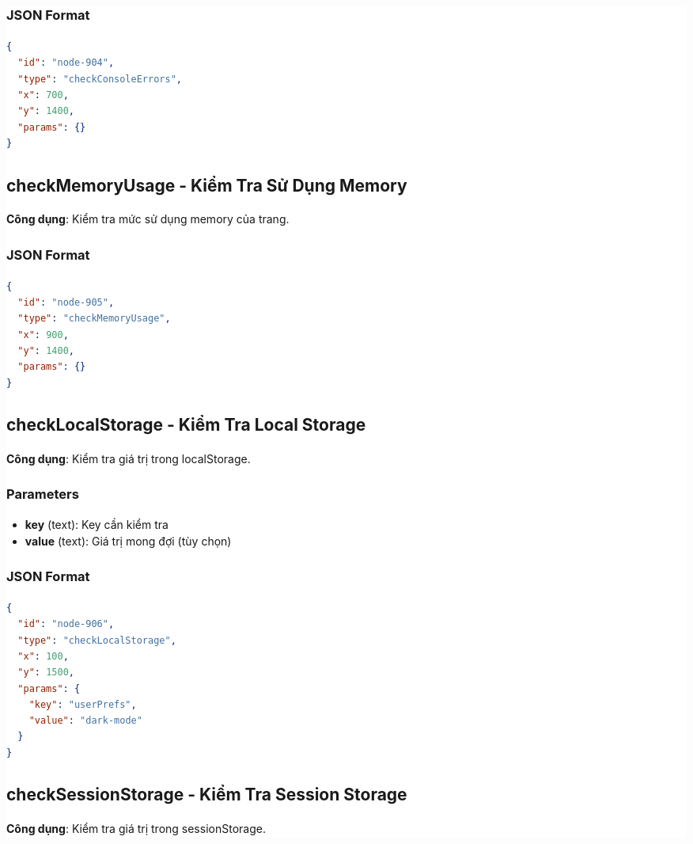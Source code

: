 ### JSON Format
```json
{
  "id": "node-904",
  "type": "checkConsoleErrors",
  "x": 700,
  "y": 1400,
  "params": {}
}
```

## <i class="fas fa-memory" style="color: #3b82f6;"></i> checkMemoryUsage - Kiểm Tra Sử Dụng Memory
**Công dụng**: Kiểm tra mức sử dụng memory của trang.

### JSON Format
```json
{
  "id": "node-905",
  "type": "checkMemoryUsage",
  "x": 900,
  "y": 1400,
  "params": {}
}
```

## <i class="fas fa-database" style="color: #14b8a6;"></i> checkLocalStorage - Kiểm Tra Local Storage
**Công dụng**: Kiểm tra giá trị trong localStorage.

### Parameters
- **key** (text): Key cần kiểm tra
- **value** (text): Giá trị mong đợi (tùy chọn)

### JSON Format
```json
{
  "id": "node-906",
  "type": "checkLocalStorage",
  "x": 100,
  "y": 1500,
  "params": {
    "key": "userPrefs",
    "value": "dark-mode"
  }
}
```

## <i class="fas fa-archive" style="color: #6366f1;"></i> checkSessionStorage - Kiểm Tra Session Storage
**Công dụng**: Kiểm tra giá trị trong sessionStorage.
